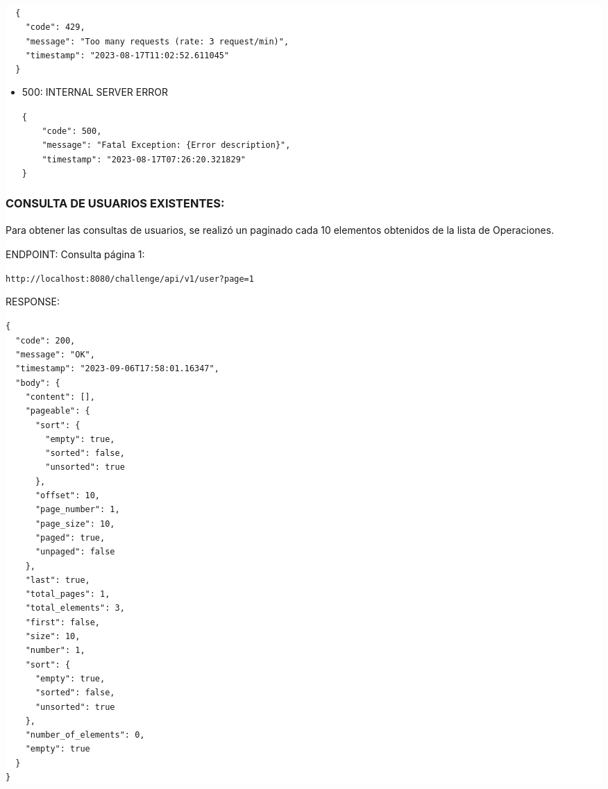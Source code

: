       {
        "code": 429,
        "message": "Too many requests (rate: 3 request/min)",
        "timestamp": "2023-08-17T11:02:52.611045"
      }

- 500: INTERNAL SERVER ERROR

      {
          "code": 500,
          "message": "Fatal Exception: {Error description}",
          "timestamp": "2023-08-17T07:26:20.321829"
      }



### CONSULTA DE USUARIOS EXISTENTES:

Para obtener las consultas de usuarios, se realizó un paginado cada 10 elementos obtenidos de la lista de Operaciones.

ENDPOINT: Consulta página 1:

    http://localhost:8080/challenge/api/v1/user?page=1

RESPONSE:

    {
      "code": 200,
      "message": "OK",
      "timestamp": "2023-09-06T17:58:01.16347",
      "body": {
        "content": [],
        "pageable": {
          "sort": {
            "empty": true,
            "sorted": false,
            "unsorted": true
          },
          "offset": 10,
          "page_number": 1,
          "page_size": 10,
          "paged": true,
          "unpaged": false
        },
        "last": true,
        "total_pages": 1,
        "total_elements": 3,
        "first": false,
        "size": 10,
        "number": 1,
        "sort": {
          "empty": true,
          "sorted": false,
          "unsorted": true
        },
        "number_of_elements": 0,
        "empty": true
      }
    }

